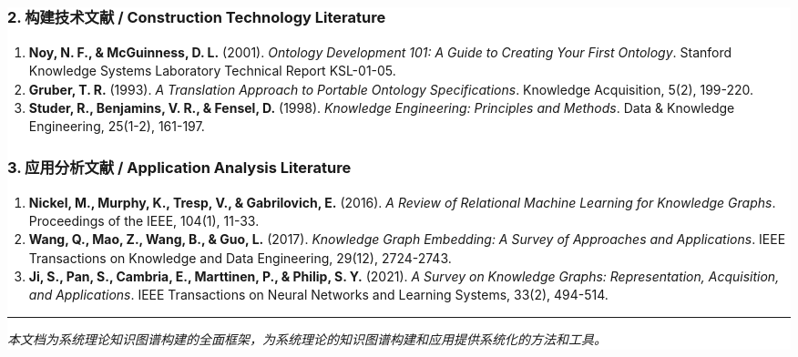 ### 2. 构建技术文献 / Construction Technology Literature

1. **Noy, N. F., & McGuinness, D. L.** (2001). *Ontology Development 101: A Guide to Creating Your First Ontology*. Stanford Knowledge Systems Laboratory Technical Report KSL-01-05.
2. **Gruber, T. R.** (1993). *A Translation Approach to Portable Ontology Specifications*. Knowledge Acquisition, 5(2), 199-220.
3. **Studer, R., Benjamins, V. R., & Fensel, D.** (1998). *Knowledge Engineering: Principles and Methods*. Data & Knowledge Engineering, 25(1-2), 161-197.

### 3. 应用分析文献 / Application Analysis Literature

1. **Nickel, M., Murphy, K., Tresp, V., & Gabrilovich, E.** (2016). *A Review of Relational Machine Learning for Knowledge Graphs*. Proceedings of the IEEE, 104(1), 11-33.
2. **Wang, Q., Mao, Z., Wang, B., & Guo, L.** (2017). *Knowledge Graph Embedding: A Survey of Approaches and Applications*. IEEE Transactions on Knowledge and Data Engineering, 29(12), 2724-2743.
3. **Ji, S., Pan, S., Cambria, E., Marttinen, P., & Philip, S. Y.** (2021). *A Survey on Knowledge Graphs: Representation, Acquisition, and Applications*. IEEE Transactions on Neural Networks and Learning Systems, 33(2), 494-514.

---

*本文档为系统理论知识图谱构建的全面框架，为系统理论的知识图谱构建和应用提供系统化的方法和工具。*

